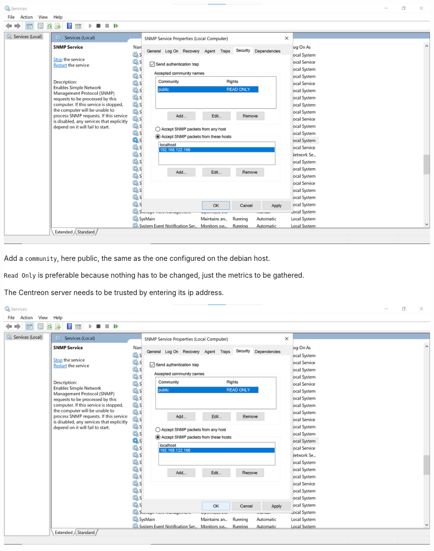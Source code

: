 ![](325-winsrv-snmp/12.png)

Add a `community`, here public, the same as the one configured on the debian host.

`Read Only` is preferable because nothing has to be changed, just the metrics to be gathered.

The Centreon server needs to be trusted by entering its ip address.

![](325-winsrv-snmp/15.png)
